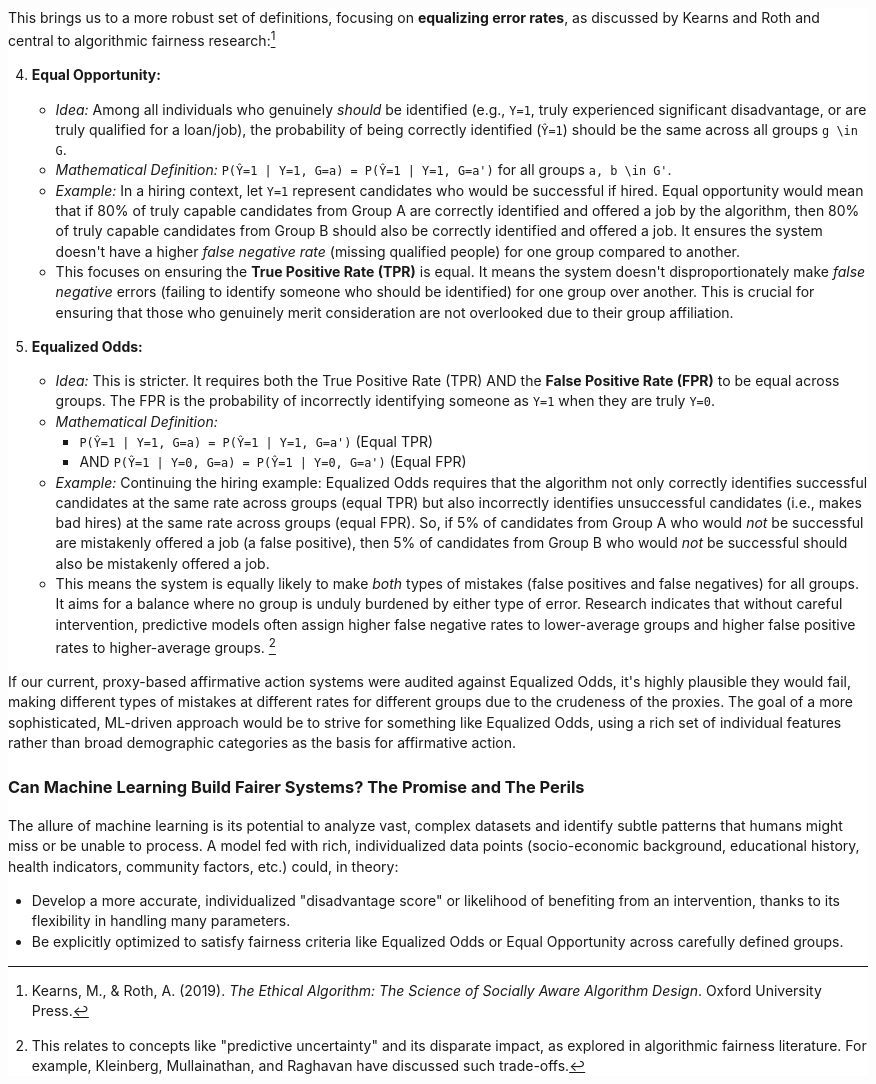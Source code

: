 This brings us to a more robust set of definitions, focusing on **equalizing error rates**, as discussed by Kearns and Roth and central to algorithmic fairness research:[^7]

4.  **Equal Opportunity:**
    *   *Idea:* Among all individuals who genuinely *should* be identified (e.g., `Y=1`, truly experienced significant disadvantage, or are truly qualified for a loan/job), the probability of being correctly identified (`Ŷ=1`) should be the same across all groups `g \in G`.
    *   *Mathematical Definition:* `P(Ŷ=1 | Y=1, G=a) = P(Ŷ=1 | Y=1, G=a')` for all groups `a, b \in G'`.
    *   *Example:* In a hiring context, let `Y=1` represent candidates who would be successful if hired. Equal opportunity would mean that if 80% of truly capable candidates from Group A are correctly identified and offered a job by the algorithm, then 80% of truly capable candidates from Group B should also be correctly identified and offered a job. It ensures the system doesn't have a higher *false negative rate* (missing qualified people) for one group compared to another.
    *   This focuses on ensuring the **True Positive Rate (TPR)** is equal. It means the system doesn't disproportionately make *false negative* errors (failing to identify someone who should be identified) for one group over another. This is crucial for ensuring that those who genuinely merit consideration are not overlooked due to their group affiliation.

5.  **Equalized Odds:**
    *   *Idea:* This is stricter. It requires both the True Positive Rate (TPR) AND the **False Positive Rate (FPR)** to be equal across groups. The FPR is the probability of incorrectly identifying someone as `Y=1` when they are truly `Y=0`.
    *   *Mathematical Definition:*
        *   `P(Ŷ=1 | Y=1, G=a) = P(Ŷ=1 | Y=1, G=a')` (Equal TPR)
        *   AND `P(Ŷ=1 | Y=0, G=a) = P(Ŷ=1 | Y=0, G=a')` (Equal FPR)
    *   *Example:* Continuing the hiring example: Equalized Odds requires that the algorithm not only correctly identifies successful candidates at the same rate across groups (equal TPR) but also incorrectly identifies unsuccessful candidates (i.e., makes bad hires) at the same rate across groups (equal FPR). So, if 5% of candidates from Group A who would *not* be successful are mistakenly offered a job (a false positive), then 5% of candidates from Group B who would *not* be successful should also be mistakenly offered a job.
    *   This means the system is equally likely to make *both* types of mistakes (false positives and false negatives) for all groups. It aims for a balance where no group is unduly burdened by either type of error. Research indicates that without careful intervention, predictive models often assign higher false negative rates to lower-average groups and higher false positive rates to higher-average groups. [^4]

If our current, proxy-based affirmative action systems were audited against Equalized Odds, it's highly plausible they would fail, making different types of mistakes at different rates for different groups due to the crudeness of the proxies. The goal of a more sophisticated, ML-driven approach would be to strive for something like Equalized Odds, using a rich set of individual features rather than broad demographic categories as the basis for affirmative action.

### Can Machine Learning Build Fairer Systems? The Promise and The Perils

The allure of machine learning is its potential to analyze vast, complex datasets and identify subtle patterns that humans might miss or be unable to process. A model fed with rich, individualized data points (socio-economic background, educational history, health indicators, community factors, etc.) could, in theory:

*   Develop a more accurate, individualized "disadvantage score" or likelihood of benefiting from an intervention, thanks to its flexibility in handling many parameters.
*   Be explicitly optimized to satisfy fairness criteria like Equalized Odds or Equal Opportunity across carefully defined groups.


[^1]: This is a common critique of standardized tests, e.g., as discussed in works like "The Tyranny of Merit" by Michael Sandel or research by organizations like FairTest.
[^2]: Based on findings in educational data mining where the incremental predictive value of demographic data is debated when rich behavioral or performance data is available. See general literature on fairness in educational data mining.
[^3]: Discussions on measuring SES, for example, in the context of the Sustainable Development Goals or by organizations like the World Bank, often highlight the use of proxies.
[^4]: This relates to concepts like "predictive uncertainty" and its disparate impact, as explored in algorithmic fairness literature. For example, Kleinberg, Mullainathan, and Raghavan have discussed such trade-offs.
[^5]: Studies from organizations like The Century Foundation or research published in educational policy journals often analyze the effectiveness of race-neutral policies in achieving diversity.
[^6]: The concept of "redlining" and its modern digital equivalents are examples of how geographic proxies can perpetuate bias. See "Algorithms of Oppression" by Safiya Umoja Noble or "Weapons of Math Destruction" by Cathy O'Neil.
[^7]: Kearns, M., & Roth, A. (2019). *The Ethical Algorithm: The Science of Socially Aware Algorithm Design*. Oxford University Press.
[^8]: Noble, S. U. (2018). *Algorithms of Oppression: How Search Engines Reinforce Racism*. New York University Press. O'Neil, C. (2016). *Weapons of Math Destruction: How Big Data Increases Inequality and Threatens Democracy*. Crown.
[^9]: Barredo Arrieta, A., Díaz-Rodríguez, N., Del Ser, J., et al. (2020). Explainable Artificial Intelligence (XAI): Concepts, taxonomies, opportunities and challenges toward responsible AI. *Information Fusion*, 58, 82-115.